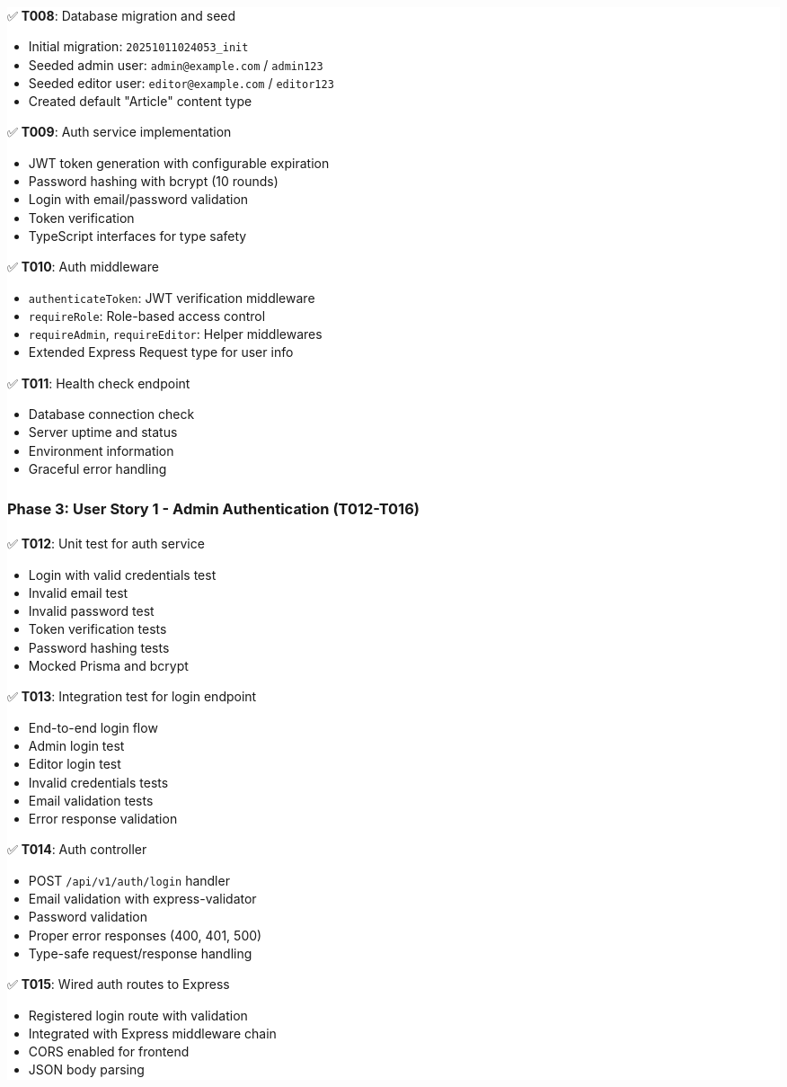 ✅ **T008**: Database migration and seed
- Initial migration: `20251011024053_init`
- Seeded admin user: `admin@example.com` / `admin123`
- Seeded editor user: `editor@example.com` / `editor123`
- Created default "Article" content type

✅ **T009**: Auth service implementation
- JWT token generation with configurable expiration
- Password hashing with bcrypt (10 rounds)
- Login with email/password validation
- Token verification
- TypeScript interfaces for type safety

✅ **T010**: Auth middleware
- `authenticateToken`: JWT verification middleware
- `requireRole`: Role-based access control
- `requireAdmin`, `requireEditor`: Helper middlewares
- Extended Express Request type for user info

✅ **T011**: Health check endpoint
- Database connection check
- Server uptime and status
- Environment information
- Graceful error handling

### Phase 3: User Story 1 - Admin Authentication (T012-T016)

✅ **T012**: Unit test for auth service
- Login with valid credentials test
- Invalid email test
- Invalid password test
- Token verification tests
- Password hashing tests
- Mocked Prisma and bcrypt

✅ **T013**: Integration test for login endpoint
- End-to-end login flow
- Admin login test
- Editor login test
- Invalid credentials tests
- Email validation tests
- Error response validation

✅ **T014**: Auth controller
- POST `/api/v1/auth/login` handler
- Email validation with express-validator
- Password validation
- Proper error responses (400, 401, 500)
- Type-safe request/response handling

✅ **T015**: Wired auth routes to Express
- Registered login route with validation
- Integrated with Express middleware chain
- CORS enabled for frontend
- JSON body parsing
